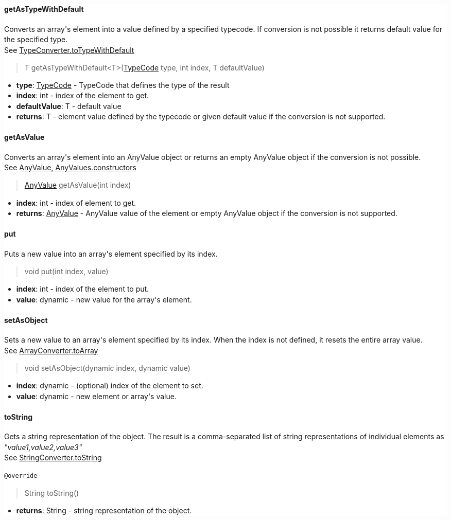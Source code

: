 
#### getAsTypeWithDefault
Converts an array's element into a value defined by a specified typecode.
If conversion is not possible it returns default value for the specified type.   
See [TypeConverter.toTypeWithDefault](../../convert/type_converter/#totypewithdefault)

> T getAsTypeWithDefault\<T\>([TypeCode](../../convert/type_code) type, int index, T defaultValue) 

- **type**: [TypeCode](../../convert/type_code) - TypeCode that defines the type of the result
- **index**: int - index of the element to get.
- **defaultValue**: T - default value
- **returns**: T - element value defined by the typecode or given default value if the conversion is not supported. 


#### getAsValue
Converts an array's element into an AnyValue object or returns an empty AnyValue object if the conversion is not possible.   
See [AnyValue](../any_value), [AnyValues.constructors](../any_value/#constructors)

> [AnyValue](../any_value) getAsValue(int index)

- **index**: int - index of element to get.
- **returns**: [AnyValue](../any_value) - AnyValue value of the element or empty AnyValue object if the conversion is not supported. 


#### put
Puts a new value into an array's element specified by its index. 

> void put(int index, value)

- **index**: int - index of the element to put.
- **value**: dynamic - new value for the array's element.


#### setAsObject
Sets a new value to an array's element specified by its index.
When the index is not defined, it resets the entire array value.   
See [ArrayConverter.toArray](../../convert/array_converter/#toarray)

> void setAsObject(dynamic index, dynamic value)

- **index**: dynamic - (optional) index of the element to set.
- **value**: dynamic - new element or array's value.


#### toString
Gets a string representation of the object.
The result is a comma-separated list of string representations of individual elements as
*"value1,value2,value3"*   
See [StringConverter.toString](../../convert/string_converter/#tostring)

`@override`
> String toString()

- **returns**: String - string representation of the object.

